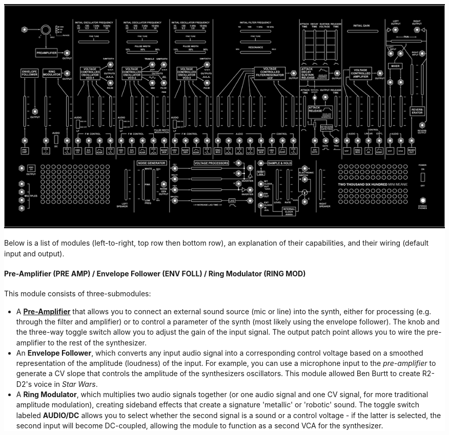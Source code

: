 <img src = "./img/TTSH.png" width="100%" title="TTSH" alt="TTSH">

Below is a list of modules (left-to-right, top row then bottom row), an explanation of their capabilities, and their wiring (default input and output).

#### Pre-Amplifier (PRE AMP) / Envelope Follower (ENV FOLL) / Ring Modulator (RING MOD)

This module consists of three-submodules:
- A [**Pre-Amplifier**](https://en.wikipedia.org/wiki/Preamplifier) that allows you to connect an external sound source (mic or line) into the synth, either for processing (e.g. through the filter and amplifier) or to control a parameter of the synth (most likely using the envelope follower). The knob and the three-way toggle switch allow you to adjust the gain of the input signal. The output patch point allows you to wire the pre-amplifier to the rest of the synthesizer.
- An **Envelope Follower**, which converts any input audio signal into a corresponding control voltage based on a smoothed representation of the amplitude (loudness) of the input. For example, you can use a microphone input to the *pre-amplifier* to generate a CV slope that controls the amplitude of the synthesizers oscillators. This module allowed Ben Burtt to create R2-D2's voice in *Star Wars*.
- A **Ring Modulator**, which multiplies two audio signals together (or one audio signal and one CV signal, for more traditional amplitude modulation), creating sideband effects that create a signature 'metallic' or 'robotic' sound. The toggle switch labeled **AUDIO/DC** allows you to select whether the second signal is a sound or a control voltage - if the latter is selected, the second input will become DC-coupled, allowing the module to function as a second VCA for the synthesizer.
